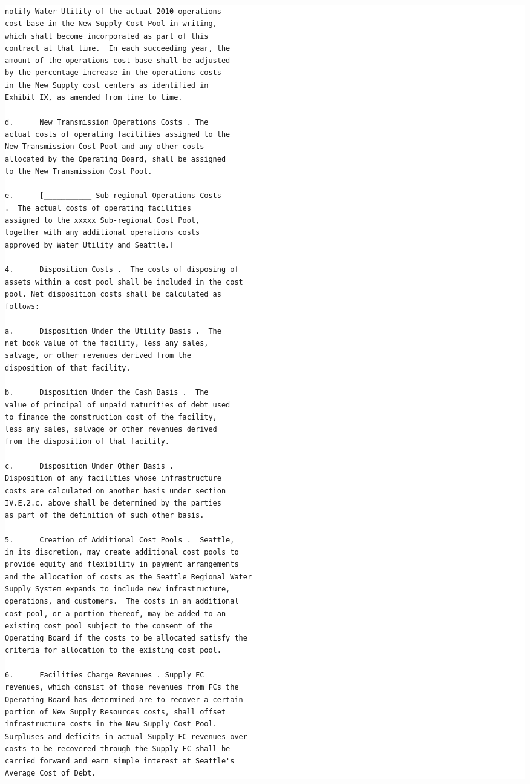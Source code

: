     notify Water Utility of the actual 2010 operations  
    cost base in the New Supply Cost Pool in writing,  
    which shall become incorporated as part of this  
    contract at that time.  In each succeeding year, the  
    amount of the operations cost base shall be adjusted  
    by the percentage increase in the operations costs  
    in the New Supply cost centers as identified in  
    Exhibit IX, as amended from time to time.  
  
    d.      New Transmission Operations Costs . The  
    actual costs of operating facilities assigned to the  
    New Transmission Cost Pool and any other costs  
    allocated by the Operating Board, shall be assigned  
    to the New Transmission Cost Pool.  
  
    e.      [___________ Sub-regional Operations Costs  
    .  The actual costs of operating facilities  
    assigned to the xxxxx Sub-regional Cost Pool,  
    together with any additional operations costs  
    approved by Water Utility and Seattle.]  
  
    4.      Disposition Costs .  The costs of disposing of  
    assets within a cost pool shall be included in the cost  
    pool. Net disposition costs shall be calculated as  
    follows:  
  
    a.      Disposition Under the Utility Basis .  The  
    net book value of the facility, less any sales,  
    salvage, or other revenues derived from the  
    disposition of that facility.  
  
    b.      Disposition Under the Cash Basis .  The  
    value of principal of unpaid maturities of debt used  
    to finance the construction cost of the facility,  
    less any sales, salvage or other revenues derived  
    from the disposition of that facility.  
  
    c.      Disposition Under Other Basis .  
    Disposition of any facilities whose infrastructure  
    costs are calculated on another basis under section  
    IV.E.2.c. above shall be determined by the parties  
    as part of the definition of such other basis.  
  
    5.      Creation of Additional Cost Pools .  Seattle,  
    in its discretion, may create additional cost pools to  
    provide equity and flexibility in payment arrangements  
    and the allocation of costs as the Seattle Regional Water  
    Supply System expands to include new infrastructure,  
    operations, and customers.  The costs in an additional  
    cost pool, or a portion thereof, may be added to an  
    existing cost pool subject to the consent of the  
    Operating Board if the costs to be allocated satisfy the  
    criteria for allocation to the existing cost pool.  
  
    6.      Facilities Charge Revenues . Supply FC  
    revenues, which consist of those revenues from FCs the  
    Operating Board has determined are to recover a certain  
    portion of New Supply Resources costs, shall offset  
    infrastructure costs in the New Supply Cost Pool.  
    Surpluses and deficits in actual Supply FC revenues over  
    costs to be recovered through the Supply FC shall be  
    carried forward and earn simple interest at Seattle's  
    Average Cost of Debt.  
  